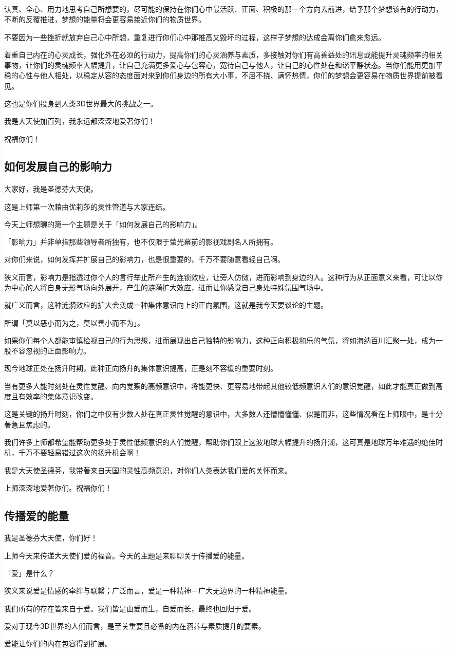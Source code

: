 认真、全心、用力地思考自己所想要的，尽可能的保持在你们心中最活跃、正面、积极的那一个方向去前进，给予那个梦想该有的行动力，不断的反覆推进，梦想的能量将会更容易接近你们的物质世界。

不要因为一些挫折就放弃自己心中所想，重复进行你们心中那推高又毁坏的过程，这样子梦想的达成会离你们愈来愈远。

着重自己内在的心灵成长，强化外在必须的行动力，提高你们的心灵涵养与素质，多接触对你们有高善益处的讯息或能提升灵魂频率的相关事物，让你们的灵魂频率大幅提升，让自己充满更多爱心与包容心，宽待自己与他人，让自己的心性处在和谐平静状态。当你们能用更加平稳的心性与他人相处，以稳定从容的态度面对来到你们身边的所有大小事，不屈不挠、满怀热情，你们的梦想会更容易在物质世界提前被看见。

这也是你们投身到人类3D世界最大的挑战之一。

我是大天使加百列，我永远都深深地爱著你们！

祝福你们！

## 如何发展自己的影响力

大家好，我是圣德芬大天使。

这是上师第一次藉由优莉莎的灵性管道与大家连结。

今天上师想聊的第一个主题是关于「如何发展自己的影响力」。

「影响力」并非单指那些领导者所独有，也不仅限于萤光幕前的影视戏剧名人所拥有。

对你们来说，如何发挥并扩展自己的影响力，也是很重要的，千万不要随意看轻自己啊。

狭义而言，影响力是指透过你个人的言行举止所产生的连锁效应，让旁人仿傚，进而影响到身边的人。这种行为从正面意义来看，可让以你为中心的人将自身无形气场向外展开，产生的涟漪扩大效应，进而让你感觉自己身处特殊氛围气场中。

就广义而言，这种涟漪效应的扩大会变成一种集体意识向上的正向氛围，这就是我今天要谈论的主题。

所谓「莫以恶小而为之，莫以善小而不为」。

如果你们每个人都能审慎检视自己的行为思想，进而展现出自己独特的影响力，这种正向积极和乐的气氛，将如海纳百川汇聚一处，成为一股不容忽视的正面影响力。

现今地球正处在扬升时期，此种正向扬升的集体意识提高，正是刻不容缓的重要时刻。

当有更多人能时刻处在灵性觉醒、向内觉察的高频意识中，将能更快、更容易地带起其他较低频意识人们的意识觉醒，如此才能真正做到高度且有效率的集体意识改变。

这是关键的扬升时刻，你们之中仅有少数人处在真正灵性觉醒的意识中，大多数人还懵懵懂懂、似是而非，这些情况看在上师眼中，是十分著急且焦虑的。

我们许多上师都希望能帮助更多处于灵性低频意识的人们觉醒，帮助你们跟上这波地球大幅提升的扬升潮，这可真是地球万年难遇的绝佳时机，千万不要轻易错过这次的扬升机会啊！

我是大天使圣德芬，我带著来自天国的灵性高频意识，对你们人类表达我们爱的关怀而来。

上师深深地爱著你们。祝福你们！

## 传播爱的能量

 我是圣德芬大天使，你们好！

上师今天来传递大天使们爱的福音。今天的主题是来聊聊关于传播爱的能量。

「爱」是什么？

狭义来说爱是情感的牵绊与联繫；广泛而言，爱是一种精神－广大无边界的一种精神能量。

我们所有的存在皆来自于爱。我们皆是由爱而生，自爱而长，最终也回归于爱。

爱对于现今3D世界的人们而言，是至关重要且必备的内在涵养与素质提升的要素。

爱能让你们的内在包容得到扩展。
